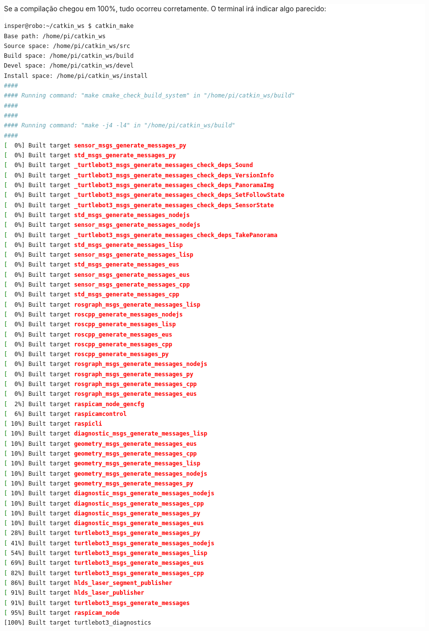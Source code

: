 Se a compilação chegou em 100%, tudo ocorreu corretamente. O terminal irá indicar algo parecido: 

```bash
insper@robo:~/catkin_ws $ catkin_make
Base path: /home/pi/catkin_ws
Source space: /home/pi/catkin_ws/src
Build space: /home/pi/catkin_ws/build
Devel space: /home/pi/catkin_ws/devel
Install space: /home/pi/catkin_ws/install
####
#### Running command: "make cmake_check_build_system" in "/home/pi/catkin_ws/build"
####
####
#### Running command: "make -j4 -l4" in "/home/pi/catkin_ws/build"
####
[  0%] Built target sensor_msgs_generate_messages_py
[  0%] Built target std_msgs_generate_messages_py
[  0%] Built target _turtlebot3_msgs_generate_messages_check_deps_Sound
[  0%] Built target _turtlebot3_msgs_generate_messages_check_deps_VersionInfo
[  0%] Built target _turtlebot3_msgs_generate_messages_check_deps_PanoramaImg
[  0%] Built target _turtlebot3_msgs_generate_messages_check_deps_SetFollowState
[  0%] Built target _turtlebot3_msgs_generate_messages_check_deps_SensorState
[  0%] Built target std_msgs_generate_messages_nodejs
[  0%] Built target sensor_msgs_generate_messages_nodejs
[  0%] Built target _turtlebot3_msgs_generate_messages_check_deps_TakePanorama
[  0%] Built target std_msgs_generate_messages_lisp
[  0%] Built target sensor_msgs_generate_messages_lisp
[  0%] Built target std_msgs_generate_messages_eus
[  0%] Built target sensor_msgs_generate_messages_eus
[  0%] Built target sensor_msgs_generate_messages_cpp
[  0%] Built target std_msgs_generate_messages_cpp
[  0%] Built target rosgraph_msgs_generate_messages_lisp
[  0%] Built target roscpp_generate_messages_nodejs
[  0%] Built target roscpp_generate_messages_lisp
[  0%] Built target roscpp_generate_messages_eus
[  0%] Built target roscpp_generate_messages_cpp
[  0%] Built target roscpp_generate_messages_py
[  0%] Built target rosgraph_msgs_generate_messages_nodejs
[  0%] Built target rosgraph_msgs_generate_messages_py
[  0%] Built target rosgraph_msgs_generate_messages_cpp
[  0%] Built target rosgraph_msgs_generate_messages_eus
[  2%] Built target raspicam_node_gencfg
[  6%] Built target raspicamcontrol
[ 10%] Built target raspicli
[ 10%] Built target diagnostic_msgs_generate_messages_lisp
[ 10%] Built target geometry_msgs_generate_messages_eus
[ 10%] Built target geometry_msgs_generate_messages_cpp
[ 10%] Built target geometry_msgs_generate_messages_lisp
[ 10%] Built target geometry_msgs_generate_messages_nodejs
[ 10%] Built target geometry_msgs_generate_messages_py
[ 10%] Built target diagnostic_msgs_generate_messages_nodejs
[ 10%] Built target diagnostic_msgs_generate_messages_cpp
[ 10%] Built target diagnostic_msgs_generate_messages_py
[ 10%] Built target diagnostic_msgs_generate_messages_eus
[ 28%] Built target turtlebot3_msgs_generate_messages_py
[ 41%] Built target turtlebot3_msgs_generate_messages_nodejs
[ 54%] Built target turtlebot3_msgs_generate_messages_lisp
[ 69%] Built target turtlebot3_msgs_generate_messages_eus
[ 82%] Built target turtlebot3_msgs_generate_messages_cpp
[ 86%] Built target hlds_laser_segment_publisher
[ 91%] Built target hlds_laser_publisher
[ 91%] Built target turtlebot3_msgs_generate_messages
[ 95%] Built target raspicam_node
[100%] Built target turtlebot3_diagnostics
```